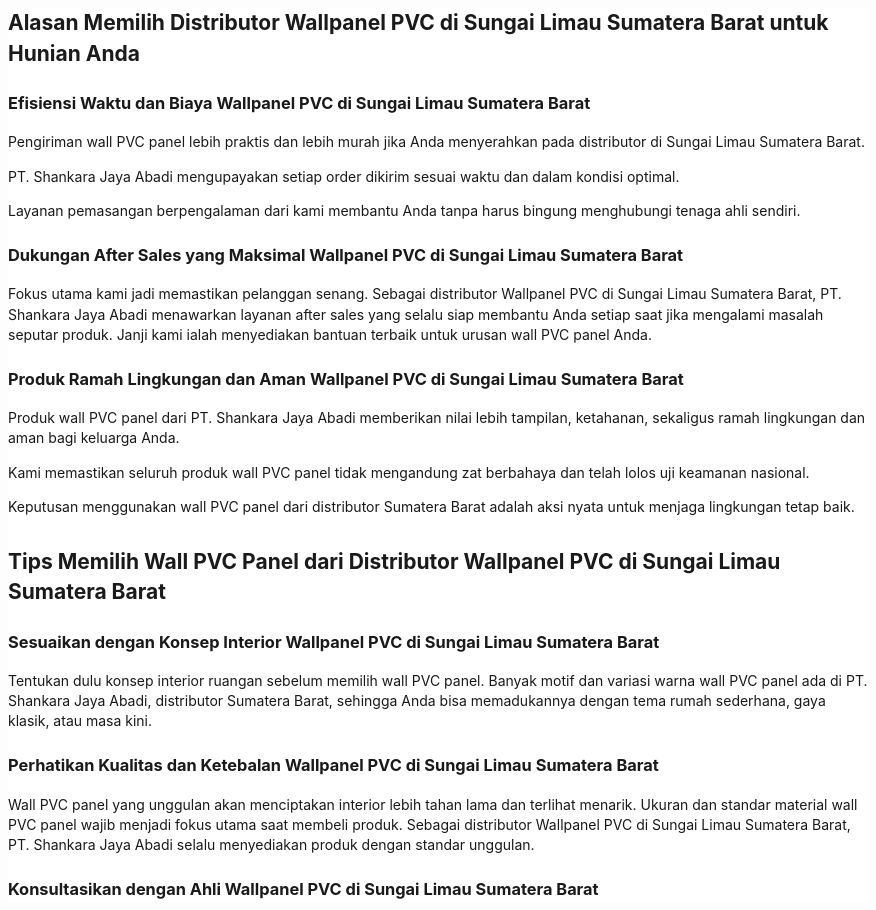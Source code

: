 ## Alasan Memilih Distributor Wallpanel PVC di Sungai Limau Sumatera Barat untuk Hunian Anda

### Efisiensi Waktu dan Biaya Wallpanel PVC di Sungai Limau Sumatera Barat

Pengiriman wall PVC panel lebih praktis dan lebih murah jika Anda menyerahkan pada distributor di Sungai Limau Sumatera Barat.

PT. Shankara Jaya Abadi mengupayakan setiap order dikirim sesuai waktu dan dalam kondisi optimal.

Layanan pemasangan berpengalaman dari kami membantu Anda tanpa harus bingung menghubungi tenaga ahli sendiri.

### Dukungan After Sales yang Maksimal Wallpanel PVC di Sungai Limau Sumatera Barat

Fokus utama kami jadi memastikan pelanggan senang. Sebagai distributor Wallpanel PVC di Sungai Limau Sumatera Barat, PT. Shankara Jaya Abadi menawarkan layanan after sales yang selalu siap membantu Anda setiap saat jika mengalami masalah seputar produk. Janji kami ialah menyediakan bantuan terbaik untuk urusan wall PVC panel Anda.

### Produk Ramah Lingkungan dan Aman Wallpanel PVC di Sungai Limau Sumatera Barat

Produk wall PVC panel dari PT. Shankara Jaya Abadi memberikan nilai lebih tampilan, ketahanan, sekaligus ramah lingkungan dan aman bagi keluarga Anda.

Kami memastikan seluruh produk wall PVC panel tidak mengandung zat berbahaya dan telah lolos uji keamanan nasional.

Keputusan menggunakan wall PVC panel dari distributor Sumatera Barat adalah aksi nyata untuk menjaga lingkungan tetap baik.

## Tips Memilih Wall PVC Panel dari Distributor Wallpanel PVC di Sungai Limau Sumatera Barat

### Sesuaikan dengan Konsep Interior Wallpanel PVC di Sungai Limau Sumatera Barat

Tentukan dulu konsep interior ruangan sebelum memilih wall PVC panel. Banyak motif dan variasi warna wall PVC panel ada di PT. Shankara Jaya Abadi, distributor Sumatera Barat, sehingga Anda bisa memadukannya dengan tema rumah sederhana, gaya klasik, atau masa kini.

### Perhatikan Kualitas dan Ketebalan Wallpanel PVC di Sungai Limau Sumatera Barat

Wall PVC panel yang unggulan akan menciptakan interior lebih tahan lama dan terlihat menarik. Ukuran dan standar material wall PVC panel wajib menjadi fokus utama saat membeli produk. Sebagai distributor Wallpanel PVC di Sungai Limau Sumatera Barat, PT. Shankara Jaya Abadi selalu menyediakan produk dengan standar unggulan.

### Konsultasikan dengan Ahli Wallpanel PVC di Sungai Limau Sumatera Barat
